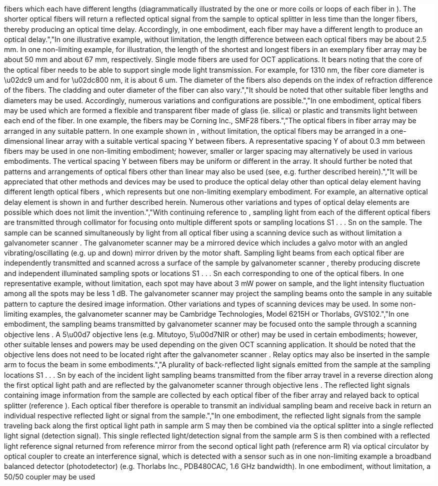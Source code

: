fibers  which each have different lengths (diagrammatically illustrated by the one or more coils or loops of each fiber in ). The shorter optical fibers  will return a reflected optical signal from the sample to optical splitter  in less time than the longer fibers, thereby producing an optical time delay. Accordingly, in one embodiment, each fiber  may have a different length to produce an optical delay.","In one illustrative example, without limitation, the length difference between each optical fibers  may be about 2.5 mm. In one non-limiting example, for illustration, the length of the shortest and longest fibers in an exemplary fiber array may be about 50 mm and about 67 mm, respectively. Single mode fibers are used for OCT applications. It bears noting that the core of the optical fiber needs to be able to support single mode light transmission. For example, for 1310 nm, the fiber core diameter is \u02dc9 um and for \u02dc800 nm, it is about 6 um. The diameter of the fibers also depends on the index of refraction difference of the fibers. The cladding and outer diameter of the fiber can also vary.","It should be noted that other suitable fiber lengths and diameters may be used. Accordingly, numerous variations and configurations are possible.","In one embodiment, optical fibers  may be used which are formed a flexible and transparent fiber made of glass (ie. silica) or plastic and transmits light between each end of the fiber. In one example, the fibers  may be Corning Inc., SMF28 fibers.","The optical fibers  in fiber array  may be arranged in any suitable pattern. In one example shown in , without limitation, the optical fibers  may be arranged in a one-dimensional linear array with a suitable vertical spacing Y between fibers. A representative spacing Y of about 0.3 mm between fibers may be used in one non-limiting embodiment; however, smaller or larger spacing may alternatively be used in various embodiments. The vertical spacing Y between fibers may be uniform or different in the array. It should further be noted that patterns and arrangements of optical fibers  other than linear may also be used (see, e.g.  further described herein).","It will be appreciated that other methods and devices may be used to produce the optical delay other than optical delay element  having different length optical fibers , which represents but one non-limiting exemplary embodiment. For example, an alternative optical delay element  is shown in  and further described herein. Numerous other variations and types of optical delay elements are possible which does not limit the invention.","With continuing reference to , sampling light from each of the different optical fibers  are transmitted through collimator  for focusing onto multiple different spots or sampling locations S1 . . . Sn on the sample. The sample can be scanned simultaneously by light from all optical fiber  using a scanning device such as without limitation a galvanometer scanner . The galvanometer scanner  may be a mirrored device which includes a galvo motor with an angled vibrating\/oscillating (e.g. up and down) mirror driven by the motor shaft. Sampling light beams from each optical fiber  are independently transmitted and scanned across a surface of the sample by galvanometer scanner , thereby producing discrete and independent illuminated sampling spots or locations S1 . . . Sn each corresponding to one of the optical fibers. In one representative example, without limitation, each spot may have about 3 mW power on sample, and the light intensity fluctuation among all the spots may be less 1 dB. The galvanometer scanner  may project the sampling beams onto the sample in any suitable pattern to capture the desired image information. Other variations and types of scanning devices may be used. In some non-limiting examples, the galvanometer scanner  may be Cambridge Technologies, Model 6215H or Thorlabs, GVS102.","In one embodiment, the sampling beams transmitted by galvanometer scanner  may be focused onto the sample through a scanning objective lens . A 5\u00d7 objective lens (e.g. Mitutoyo, 5\u00d7NIR or other) may be used in certain embodiments; however, other suitable lenses and powers may be used depending on the given OCT scanning application. It should be noted that the objective lens  does not need to be located right after the galvanometer scanner . Relay optics may also be inserted in the sample arm to focus the beam in some embodiments.","A plurality of back-reflected light signals emitted from the sample at the sampling locations S1 . . . Sn by each of the incident light sampling beams transmitted from the fiber array  travel in a reverse direction along the first optical light path and are reflected by the galvanometer scanner  through objective lens . The reflected light signals containing image information from the sample are collected by each optical fiber  of the fiber array  and relayed back to optical splitter  (reference ). Each optical fiber  therefore is operable to transmit an individual sampling beam and receive back in return an individual respective reflected light or signal from the sample.","In one embodiment, the reflected light signals from the sample traveling back along the first optical light path in sample arm S may then be combined via the optical splitter  into a single reflected light signal (detection signal). This single reflected light\/detection signal from the sample arm S is then combined with a reflected light reference signal returned from reference mirror  from the second optical light path (reference arm R) via optical circulator  by optical coupler  to create an interference signal, which is detected with a sensor such as in one non-limiting example a broadband balanced detector (photodetector)  (e.g. Thorlabs Inc., PDB480CAC, 1.6 GHz bandwidth). In one embodiment, without limitation, a 50\/50 coupler  may be used